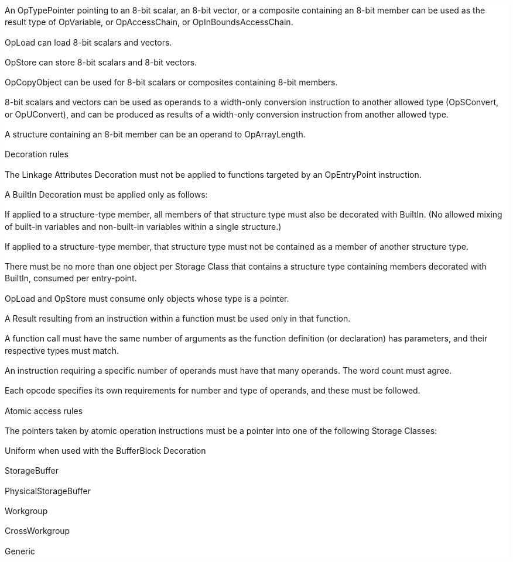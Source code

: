 An OpTypePointer pointing to an 8-bit scalar, an 8-bit vector, or a composite containing an 8-bit member can be used as the result type of OpVariable, or OpAccessChain, or OpInBoundsAccessChain.

OpLoad can load 8-bit scalars and vectors.

OpStore can store 8-bit scalars and 8-bit vectors.

OpCopyObject can be used for 8-bit scalars or composites containing 8-bit members.

8-bit scalars and vectors can be used as operands to a width-only conversion instruction to another allowed type (OpSConvert, or OpUConvert), and can be produced as results of a width-only conversion instruction from another allowed type.

A structure containing an 8-bit member can be an operand to OpArrayLength.

Decoration rules

The Linkage Attributes Decoration must not be applied to functions targeted by an OpEntryPoint instruction.

A BuiltIn Decoration must be applied only as follows:

If applied to a structure-type member, all members of that structure type must also be decorated with BuiltIn. (No allowed mixing of built-in variables and non-built-in variables within a single structure.)

If applied to a structure-type member, that structure type must not be contained as a member of another structure type.

There must be no more than one object per Storage Class that contains a structure type containing members decorated with BuiltIn, consumed per entry-point.

OpLoad and OpStore must consume only objects whose type is a pointer.

A Result <id> resulting from an instruction within a function must be used only in that function.

A function call must have the same number of arguments as the function definition (or declaration) has parameters, and their respective types must match.

An instruction requiring a specific number of operands must have that many operands. The word count must agree.

Each opcode specifies its own requirements for number and type of operands, and these must be followed.

Atomic access rules

The pointers taken by atomic operation instructions must be a pointer into one of the following Storage Classes:

Uniform when used with the BufferBlock Decoration

StorageBuffer

PhysicalStorageBuffer

Workgroup

CrossWorkgroup

Generic
